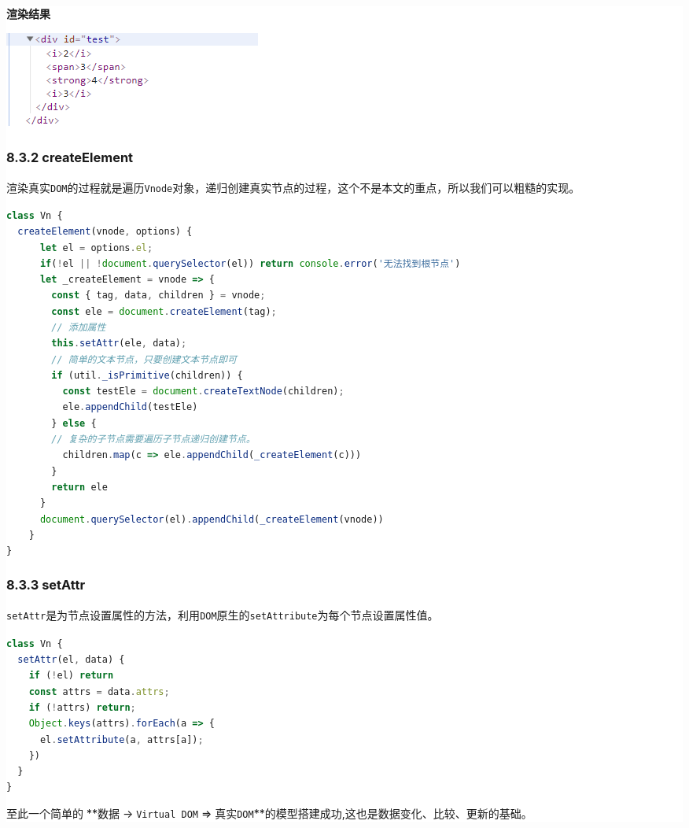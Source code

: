
**渲染结果**

![](./img/8.2.png)
### 8.3.2 createElement
渲染真实```DOM```的过程就是遍历```Vnode```对象，递归创建真实节点的过程，这个不是本文的重点，所以我们可以粗糙的实现。
```js
class Vn {
  createElement(vnode, options) {
      let el = options.el;
      if(!el || !document.querySelector(el)) return console.error('无法找到根节点')
      let _createElement = vnode => {
        const { tag, data, children } = vnode;
        const ele = document.createElement(tag);
        // 添加属性
        this.setAttr(ele, data);
        // 简单的文本节点，只要创建文本节点即可
        if (util._isPrimitive(children)) {
          const testEle = document.createTextNode(children);
          ele.appendChild(testEle)
        } else {
        // 复杂的子节点需要遍历子节点递归创建节点。
          children.map(c => ele.appendChild(_createElement(c)))
        }
        return ele
      }
      document.querySelector(el).appendChild(_createElement(vnode))
    }
}
```
### 8.3.3 setAttr
`setAttr`是为节点设置属性的方法，利用```DOM```原生的```setAttribute```为每个节点设置属性值。
```js
class Vn {
  setAttr(el, data) {
    if (!el) return
    const attrs = data.attrs;
    if (!attrs) return;
    Object.keys(attrs).forEach(a => {
      el.setAttribute(a, attrs[a]);
    })
  }
}
```
至此一个简单的 **数据 -> ```Virtual DOM``` => 真实```DOM```**的模型搭建成功,这也是数据变化、比较、更新的基础。
